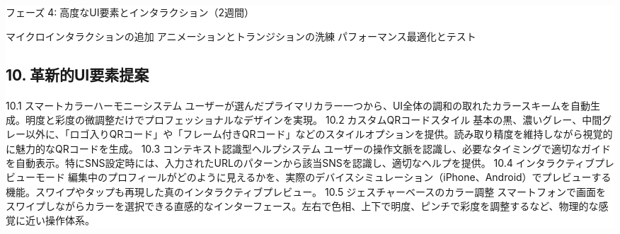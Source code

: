 フェーズ 4: 高度なUI要素とインタラクション（2週間）

マイクロインタラクションの追加
アニメーションとトランジションの洗練
パフォーマンス最適化とテスト

## 10. 革新的UI要素提案
10.1 スマートカラーハーモニーシステム
ユーザーが選んだプライマリカラー一つから、UI全体の調和の取れたカラースキームを自動生成。明度と彩度の微調整だけでプロフェッショナルなデザインを実現。
10.2 カスタムQRコードスタイル
基本の黒、濃いグレー、中間グレー以外に、「ロゴ入りQRコード」や「フレーム付きQRコード」などのスタイルオプションを提供。読み取り精度を維持しながら視覚的に魅力的なQRコードを生成。
10.3 コンテキスト認識型ヘルプシステム
ユーザーの操作文脈を認識し、必要なタイミングで適切なガイドを自動表示。特にSNS設定時には、入力されたURLのパターンから該当SNSを認識し、適切なヘルプを提供。
10.4 インタラクティブプレビューモード
編集中のプロフィールがどのように見えるかを、実際のデバイスシミュレーション（iPhone、Android）でプレビューする機能。スワイプやタップも再現した真のインタラクティブプレビュー。
10.5 ジェスチャーベースのカラー調整
スマートフォンで画面をスワイプしながらカラーを選択できる直感的なインターフェース。左右で色相、上下で明度、ピンチで彩度を調整するなど、物理的な感覚に近い操作体系。